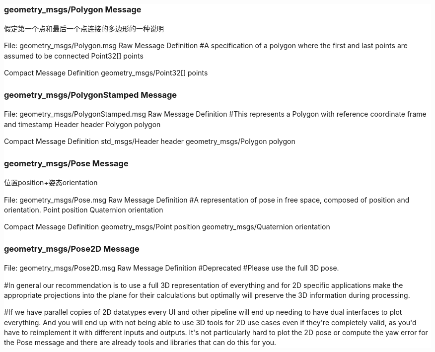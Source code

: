 ### geometry_msgs/Polygon Message
假定第一个点和最后一个点连接的多边形的一种说明

File: geometry_msgs/Polygon.msg
Raw Message Definition
#A specification of a polygon where the first and last points are assumed to be connected
Point32[] points

Compact Message Definition
geometry_msgs/Point32[] points


### geometry_msgs/PolygonStamped Message
File: geometry_msgs/PolygonStamped.msg
Raw Message Definition
#This represents a Polygon with reference coordinate frame and timestamp
Header header
Polygon polygon

Compact Message Definition
std_msgs/Header header
geometry_msgs/Polygon polygon



### geometry_msgs/Pose Message

位置position+姿态orientation

File: geometry_msgs/Pose.msg
Raw Message Definition
#A representation of pose in free space, composed of position and orientation. 
Point position
Quaternion orientation

Compact Message Definition
geometry_msgs/Point position
geometry_msgs/Quaternion orientation


### geometry_msgs/Pose2D Message
File: geometry_msgs/Pose2D.msg
Raw Message Definition
#Deprecated
#Please use the full 3D pose.

#In general our recommendation is to use a full 3D representation of everything and for 2D specific applications make the appropriate projections into the plane for their calculations but optimally will preserve the 3D information during processing.

#If we have parallel copies of 2D datatypes every UI and other pipeline will end up needing to have dual interfaces to plot everything. And you will end up with not being able to use 3D tools for 2D use cases even if they're completely valid, as you'd have to reimplement it with different inputs and outputs. It's not particularly hard to plot the 2D pose or compute the yaw error for the Pose message and there are already tools and libraries that can do this for you.
